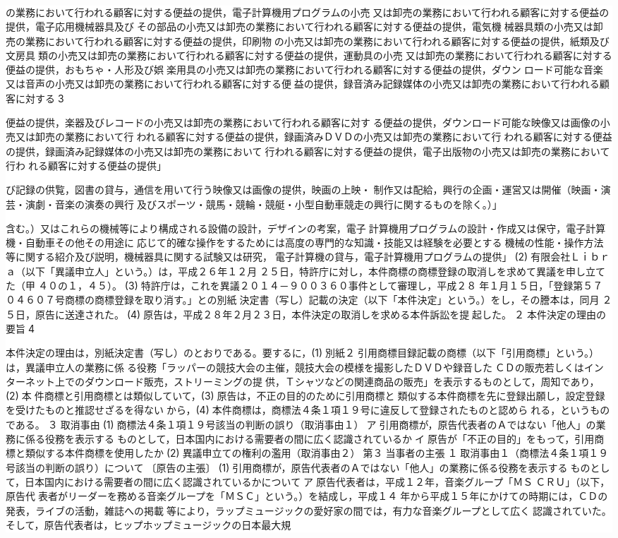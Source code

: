 の業務において行われる顧客に対する便益の提供，電子計算機用プログラムの小売
又は卸売の業務において行われる顧客に対する便益の提供，電子応用機械器具及び
その部品の小売又は卸売の業務において行われる顧客に対する便益の提供，電気機
械器具類の小売又は卸売の業務において行われる顧客に対する便益の提供，印刷物
の小売又は卸売の業務において行われる顧客に対する便益の提供，紙類及び文房具
類の小売又は卸売の業務において行われる顧客に対する便益の提供，運動具の小売
又は卸売の業務において行われる顧客に対する便益の提供，おもちゃ・人形及び娯
楽用具の小売又は卸売の業務において行われる顧客に対する便益の提供，ダウン
ロード可能な音楽又は音声の小売又は卸売の業務において行われる顧客に対する便
益の提供，録音済み記録媒体の小売又は卸売の業務において行われる顧客に対する
3 
 
便益の提供，楽器及びレコードの小売又は卸売の業務において行われる顧客に対す
る便益の提供，ダウンロード可能な映像又は画像の小売又は卸売の業務において行
われる顧客に対する便益の提供，録画済みＤＶＤの小売又は卸売の業務において行
われる顧客に対する便益の提供，録画済み記録媒体の小売又は卸売の業務において
行われる顧客に対する便益の提供，電子出版物の小売又は卸売の業務において行わ
れる顧客に対する便益の提供」 
    
び記録の供覧，図書の貸与，通信を用いて行う映像又は画像の提供，映画の上映・
制作又は配給，興行の企画・運営又は開催（映画・演芸・演劇・音楽の演奏の興行
及びスポーツ・競馬・競輪・競艇・小型自動車競走の興行に関するものを除く。）」 
    
含む。）又はこれらの機械等により構成される設備の設計，デザインの考案，電子
計算機用プログラムの設計・作成又は保守，電子計算機・自動車その他その用途に
応じて的確な操作をするためには高度の専門的な知識・技能又は経験を必要とする
機械の性能・操作方法等に関する紹介及び説明，機械器具に関する試験又は研究，
電子計算機の貸与，電子計算機用プログラムの提供」 
(2) 有限会社Ｌｉｂｒａ（以下「異議申立人」という。）は，平成２６年１２月
２５日，特許庁に対し，本件商標の商標登録の取消しを求めて異議を申し立てた（甲
４０の１，４５）。 
(3) 特許庁は，これを異議２０１４－９００３６０事件として審理し，平成２８
年１月１５日，「登録第５７０４６０７号商標の商標登録を取り消す。」との別紙
決定書（写し）記載の決定（以下「本件決定」という。）をし，その謄本は，同月
２５日，原告に送達された。 
(4) 原告は，平成２８年２月２３日，本件決定の取消しを求める本件訴訟を提
起した。 
 ２ 本件決定の理由の要旨 
4 
 
 本件決定の理由は，別紙決定書（写し）のとおりである。要するに，(1) 別紙２
引用商標目録記載の商標（以下「引用商標」という。）は，異議申立人の業務に係
る役務「ラッパーの競技大会の主催，競技大会の模様を撮影したＤＶＤや録音した
ＣＤの販売若しくはインターネット上でのダウンロード販売，ストリーミングの提
供，Ｔシャツなどの関連商品の販売」を表示するものとして，周知であり，(2) 本
件商標と引用商標とは類似していて，(3) 原告は，不正の目的のために引用商標と
類似する本件商標を先に登録出願し，設定登録を受けたものと推認せざるを得ない
から，(4) 本件商標は，商標法４条１項１９号に違反して登録されたものと認めら
れる，というものである。 
 ３ 取消事由 
(1) 商標法４条１項１９号該当の判断の誤り（取消事由１） 
ア 引用商標が，原告代表者のＡではない「他人」の業務に係る役務を表示する
ものとして，日本国内における需要者の間に広く認識されているか 
 イ 原告が「不正の目的」をもって，引用商標と類似する本件商標を使用したか 
 (2) 異議申立ての権利の濫用（取消事由２） 
第３ 当事者の主張 
 １ 取消事由１（商標法４条１項１９号該当の判断の誤り）について 
〔原告の主張〕 
(1) 引用商標が，原告代表者のＡではない「他人」の業務に係る役務を表示する
ものとして，日本国内における需要者の間に広く認識されているかについて 
ア 原告代表者は，平成１２年，音楽グループ「ＭＳ ＣＲＵ」（以下，原告代
表者がリーダーを務める音楽グループを「ＭＳＣ」という。）を結成し，平成１４
年から平成１５年にかけての時期には，ＣＤの発表，ライブの活動，雑誌への掲載
等により，ラップミュージックの愛好家の間では，有力な音楽グループとして広く
認識されていた。そして，原告代表者は，ヒップホップミュージックの日本最大規